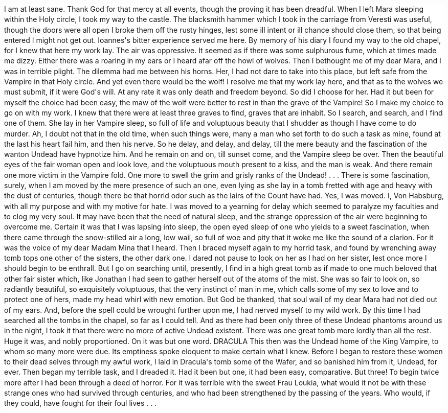 I am at least sane. Thank God for that mercy at all events, though the proving it has been dreadful. When I left Mara sleeping within the Holy circle, I took my way to the castle. The blacksmith hammer which I took in the carriage from Veresti was useful, though the doors were all open I broke them off the rusty hinges, lest some ill intent or ill chance should close them, so that being entered I might not get out. Ioannes's bitter experience served me here. By memory of his diary I found my way to the old chapel, for I knew that here my work lay. The air was oppressive. It seemed as if there was some sulphurous fume, which at times made me dizzy. Either there was a roaring in my ears or I heard afar off the howl of wolves. Then I bethought me of my dear Mara, and I was in terrible plight. The dilemma had me between his horns.
Her, I had not dare to take into this place, but left safe from the Vampire in that Holy circle. And yet even there would be the wolf! I resolve me that my work lay here, and that as to the wolves we must submit, if it were God's will. At any rate it was only death and freedom beyond. So did I choose for her. Had it but been for myself the choice had been easy, the maw of the wolf were better to rest in than the grave of the Vampire! So I make my choice to go on with my work.
I knew that there were at least three graves to find, graves that are inhabit. So I search, and search, and I find one of them. She lay in her Vampire sleep, so full of life and voluptuous beauty that I shudder as though I have come to do murder. Ah, I doubt not that in the old time, when such things were, many a man who set forth to do such a task as mine, found at the last his heart fail him, and then his nerve. So he delay, and delay, and delay, till the mere beauty and the fascination of the wanton Undead have hypnotize him. And he remain on and on, till sunset come, and the Vampire sleep be over. Then the beautiful eyes of the fair woman open and look love, and the voluptuous mouth present to a kiss, and the man is weak. And there remain one more victim in the Vampire fold. One more to swell the grim and grisly ranks of the Undead! . . .
There is some fascination, surely, when I am moved by the mere presence of such an one, even lying as she lay in a tomb fretted with age and heavy with the dust of centuries, though there be that horrid odor such as the lairs of the Count have had. Yes, I was moved. I, Von Habsburg, with all my purpose and with my motive for hate. I was moved to a yearning for delay which seemed to paralyze my faculties and to clog my very soul. It may have been that the need of natural sleep, and the strange oppression of the air were beginning to overcome me. Certain it was that I was lapsing into sleep, the open eyed sleep of one who yields to a sweet fascination, when there came through the snow-stilled air a long, low wail, so full of woe and pity that it woke me like the sound of a clarion. For it was the voice of my dear Madam Mina that I heard.
Then I braced myself again to my horrid task, and found by wrenching away tomb tops one other of the sisters, the other dark one. I dared not pause to look on her as I had on her sister, lest once more I should begin to be enthrall. But I go on searching until, presently, I find in a high great tomb as if made to one much beloved that other fair sister which, like Jonathan I had seen to gather herself out of the atoms of the mist. She was so fair to look on, so radiantly beautiful, so exquisitely voluptuous, that the very instinct of man in me, which calls some of my sex to love and to protect one of hers, made my head whirl with new emotion. But God be thanked, that soul wail of my dear Mara had not died out of my ears. And, before the spell could be wrought further upon me, I had nerved myself to my wild work. By this time I had searched all the tombs in the chapel, so far as I could tell. And as there had been only three of these Undead phantoms around us in the night, I took it that there were no more of active Undead existent. There was one great tomb more lordly than all the rest. Huge it was, and nobly proportioned. On it was but one word.
DRACULA
This then was the Undead home of the King Vampire, to whom so many more were due. Its emptiness spoke eloquent to make certain what I knew. Before I began to restore these women to their dead selves through my awful work, I laid in Dracula's tomb some of the Wafer, and so banished him from it, Undead, for ever.
Then began my terrible task, and I dreaded it. Had it been but one, it had been easy, comparative. But three! To begin twice more after I had been through a deed of horror. For it was terrible with the sweet Frau Loukia, what would it not be with these strange ones who had survived through centuries, and who had been strengthened by the passing of the years. Who would, if they could, have fought for their foul lives . . .